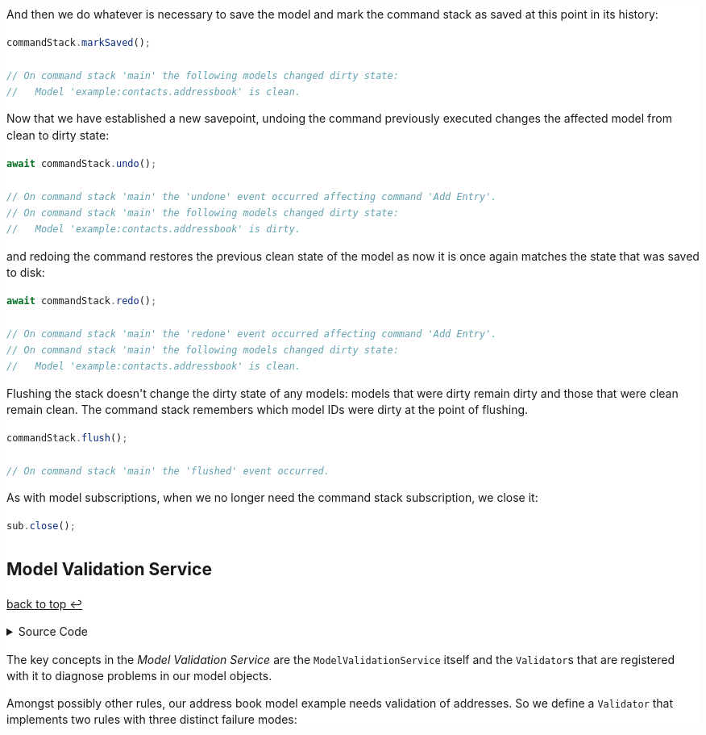 And then we do whatever is necessary to save the model and mark the command stack as saved at this point in its history:

```typescript
commandStack.markSaved();

// On command stack 'main' the following models changed dirty state:
//   Model 'example:contacts.addressbook' is clean.
```

Now that we have established a new savepoint, undoing the command previously executed changes the affected model from clean to dirty state:

```typescript
await commandStack.undo();

// On command stack 'main' the 'undone' event occurred affecting command 'Add Entry'.
// On command stack 'main' the following models changed dirty state:
//   Model 'example:contacts.addressbook' is dirty.
```

and redoing the command restores the previous clean state of the model as now it is once again matches the state that was saved to disk:

```typescript
await commandStack.redo();

// On command stack 'main' the 'redone' event occurred affecting command 'Add Entry'.
// On command stack 'main' the following models changed dirty state:
//   Model 'example:contacts.addressbook' is clean.
```

Flushing the stack doesn't change the dirty state of any models: models that were dirty remain dirty and those that were clean remain clean.
The command stack remembers which model IDs were dirty at the point of flushing.

```typescript
commandStack.flush();

// On command stack 'main' the 'flushed' event occurred.
```

As with model subscriptions, when we no longer need the command stack subscription, we close it:

```typescript
sub.close();
```

## Model Validation Service

[back to top ↩︎](#contents)

<details><summary>Source Code</summary></details>

The key concepts in the _Model Validation Service_ are the `ModelValidationService` itself and the `Validator`s that are registered with it to diagnose problems in our model objects.

Amongst possibly other rules, our address book model example needs validation of addresses.
So we define a `Validator` that implements two rules with three distinct failure modes:
